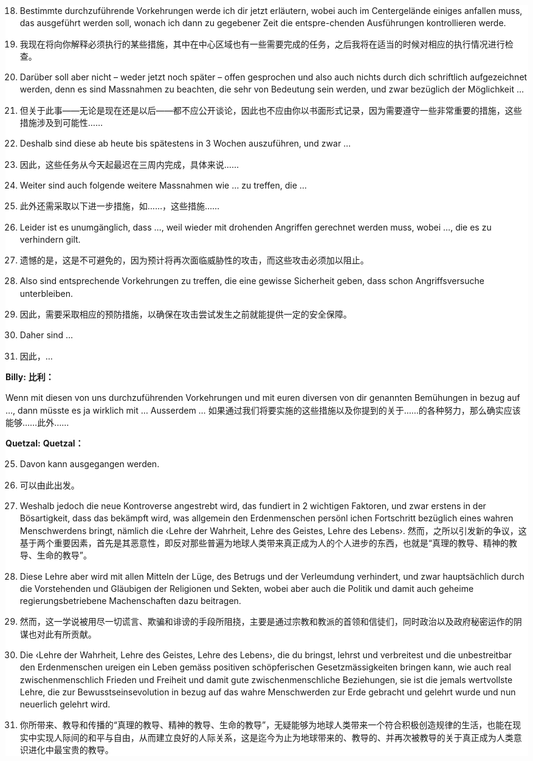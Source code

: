 18. Bestimmte durchzuführende Vorkehrungen werde ich dir jetzt erläutern, wobei auch im Centergelände einiges anfallen muss, das ausgeführt werden soll, wonach ich dann zu gegebener Zeit die entspre-chenden Ausführungen kontrollieren werde.
18. 我现在将向你解释必须执行的某些措施，其中在中心区域也有一些需要完成的任务，之后我将在适当的时候对相应的执行情况进行检查。

19. Darüber soll aber nicht – weder jetzt noch später – offen gesprochen und also auch nichts durch dich schriftlich aufgezeichnet werden, denn es sind Massnahmen zu beachten, die sehr von Bedeutung sein werden, und zwar bezüglich der Möglichkeit …
19. 但关于此事——无论是现在还是以后——都不应公开谈论，因此也不应由你以书面形式记录，因为需要遵守一些非常重要的措施，这些措施涉及到可能性……

20. Deshalb sind diese ab heute bis spätestens in 3 Wochen auszuführen, und zwar …
20. 因此，这些任务从今天起最迟在三周内完成，具体来说……

21. Weiter sind auch folgende weitere Massnahmen wie … zu treffen, die …
21. 此外还需采取以下进一步措施，如……，这些措施……

22. Leider ist es unumgänglich, dass …, weil wieder mit drohenden Angriffen gerechnet werden muss, wobei …, die es zu verhindern gilt.
22. 遗憾的是，这是不可避免的，因为预计将再次面临威胁性的攻击，而这些攻击必须加以阻止。

23. Also sind entsprechende Vorkehrungen zu treffen, die eine gewisse Sicherheit geben, dass schon Angriffsversuche unterbleiben.
23. 因此，需要采取相应的预防措施，以确保在攻击尝试发生之前就能提供一定的安全保障。

24. Daher sind …
24. 因此，…

**Billy:**
**比利：**

Wenn mit diesen von uns durchzuführenden Vorkehrungen und mit euren diversen von dir genannten Bemühungen in bezug auf …, dann müsste es ja wirklich mit … Ausserdem …
如果通过我们将要实施的这些措施以及你提到的关于……的各种努力，那么确实应该能够……此外……

**Quetzal:**
**Quetzal：**

25. Davon kann ausgegangen werden.
25. 可以由此出发。

26. Weshalb jedoch die neue Kontroverse angestrebt wird, das fundiert in 2 wichtigen Faktoren, und zwar erstens in der Bösartigkeit, dass das bekämpft wird, was allgemein den Erdenmenschen persönl ichen Fortschritt bezüglich eines wahren Menschwerdens bringt, nämlich die ‹Lehre der Wahrheit, Lehre des Geistes, Lehre des Lebens›.
然而，之所以引发新的争议，这基于两个重要因素，首先是其恶意性，即反对那些普遍为地球人类带来真正成为人的个人进步的东西，也就是“真理的教导、精神的教导、生命的教导”。

27. Diese Lehre aber wird mit allen Mitteln der Lüge, des Betrugs und der Verleumdung verhindert, und zwar hauptsächlich durch die Vorstehenden und Gläubigen der Religionen und Sekten, wobei aber auch die Politik und damit auch geheime regierungsbetriebene Machenschaften dazu beitragen.
27. 然而，这一学说被用尽一切谎言、欺骗和诽谤的手段所阻挠，主要是通过宗教和教派的首领和信徒们，同时政治以及政府秘密运作的阴谋也对此有所贡献。

28. Die ‹Lehre der Wahrheit, Lehre des Geistes, Lehre des Lebens›, die du bringst, lehrst und verbreitest und die unbestreitbar den Erdenmenschen ureigen ein Leben gemäss positiven schöpferischen Gesetzmässigkeiten bringen kann, wie auch real zwischenmenschlich Frieden und Freiheit und damit gute zwischenmenschliche Beziehungen, sie ist die jemals wertvollste Lehre, die zur Bewusstseinsevolution in bezug auf das wahre Menschwerden zur Erde gebracht und gelehrt wurde und nun neuerlich gelehrt wird.
28. 你所带来、教导和传播的“真理的教导、精神的教导、生命的教导”，无疑能够为地球人类带来一个符合积极创造规律的生活，也能在现实中实现人际间的和平与自由，从而建立良好的人际关系，这是迄今为止为地球带来的、教导的、并再次被教导的关于真正成为人类意识进化中最宝贵的教导。
